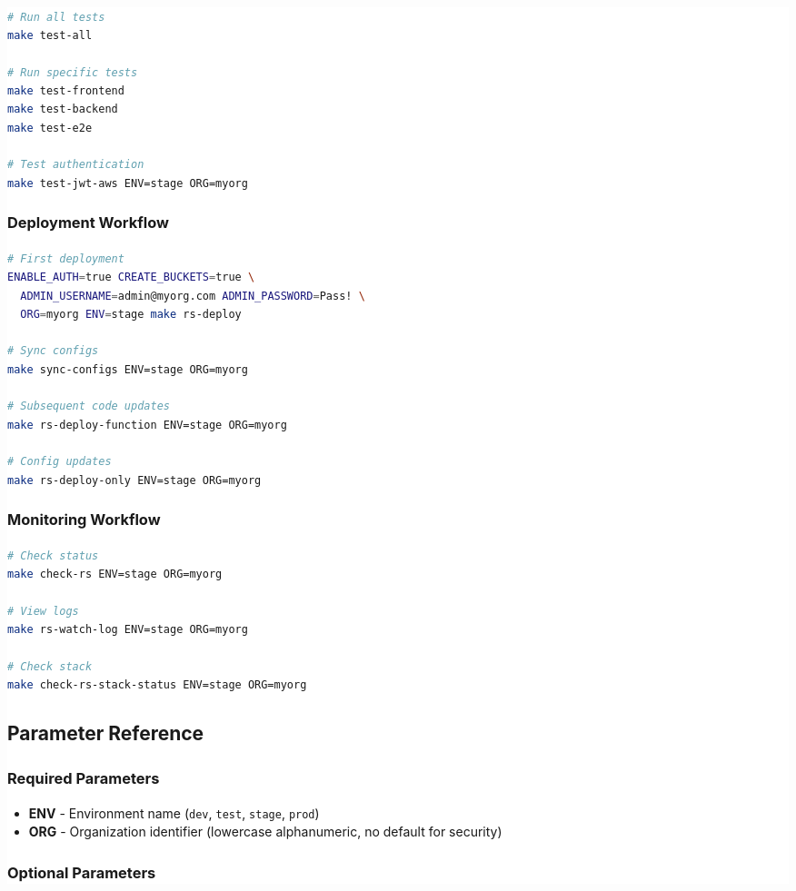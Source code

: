 ```bash
# Run all tests
make test-all

# Run specific tests
make test-frontend
make test-backend
make test-e2e

# Test authentication
make test-jwt-aws ENV=stage ORG=myorg
```

### Deployment Workflow

```bash
# First deployment
ENABLE_AUTH=true CREATE_BUCKETS=true \
  ADMIN_USERNAME=admin@myorg.com ADMIN_PASSWORD=Pass! \
  ORG=myorg ENV=stage make rs-deploy

# Sync configs
make sync-configs ENV=stage ORG=myorg

# Subsequent code updates
make rs-deploy-function ENV=stage ORG=myorg

# Config updates
make rs-deploy-only ENV=stage ORG=myorg
```

### Monitoring Workflow

```bash
# Check status
make check-rs ENV=stage ORG=myorg

# View logs
make rs-watch-log ENV=stage ORG=myorg

# Check stack
make check-rs-stack-status ENV=stage ORG=myorg
```

## Parameter Reference

### Required Parameters

- **ENV** - Environment name (`dev`, `test`, `stage`, `prod`)
- **ORG** - Organization identifier (lowercase alphanumeric, no default for security)

### Optional Parameters

